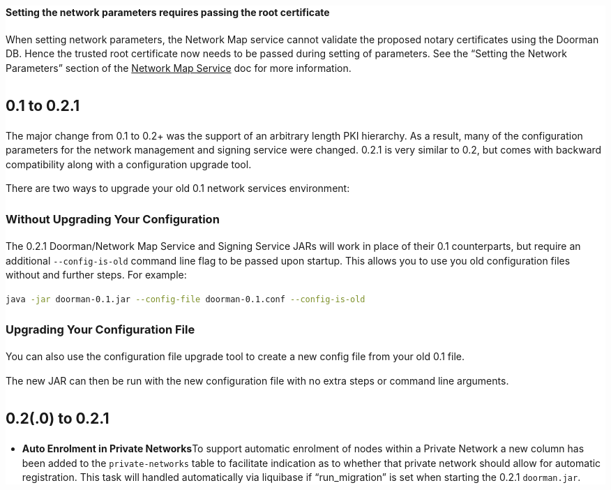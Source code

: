 #### Setting the network parameters requires passing the root certificate

When setting network parameters, the Network Map service cannot validate the proposed notary certificates using the Doorman DB.
Hence the trusted root certificate now needs to be passed during setting of parameters.
See the “Setting the Network Parameters” section of the [Network Map Service](network-map.md) doc for more information.


## 0.1 to 0.2.1

The major change from 0.1 to 0.2+ was the support of an arbitrary length PKI hierarchy. As a result, many of the
configuration parameters for the network management and signing service were changed. 0.2.1 is very similar to 0.2,
but comes with backward compatibility along with a configuration upgrade tool.

There are two ways to upgrade your old 0.1 network services environment:


### Without Upgrading Your Configuration

The 0.2.1 Doorman/Network Map Service and Signing Service JARs will work in place of their 0.1 counterparts, but
require an additional `--config-is-old` command line flag to be passed upon startup. This allows you to use you old
configuration files without and further steps. For example:

```bash
java -jar doorman-0.1.jar --config-file doorman-0.1.conf --config-is-old
```


### Upgrading Your Configuration File

You can also use the configuration file upgrade tool to create a new config file from your old 0.1 file.

The new JAR can then be run with the new configuration file with no extra steps or command line arguments.


## 0.2(.0) to 0.2.1


* **Auto Enrolment in Private Networks**To support automatic enrolment of nodes within a Private Network a new column has been added to the `private-networks` table
to facilitate indication as to whether that private network should allow for automatic registration. This task will handled
automatically via liquibase if “run_migration” is set when starting the 0.2.1 `doorman.jar`.

